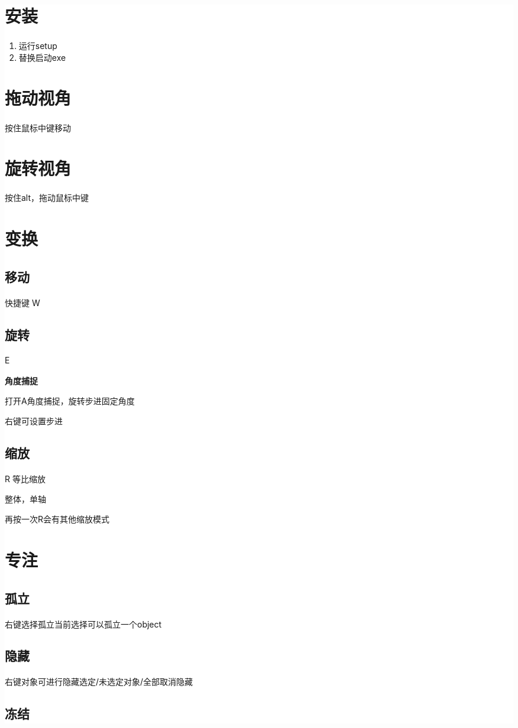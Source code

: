 # 安装

1. 运行setup
2. 替换启动exe

# 拖动视角

按住鼠标中键移动

# 旋转视角

按住alt，拖动鼠标中键

# 变换

## 移动

快捷键 W

## 旋转

E

**角度捕捉**

打开A角度捕捉，旋转步进固定角度

右键可设置步进

## 缩放

R 等比缩放

整体，单轴

再按一次R会有其他缩放模式

# 专注

## 孤立

右键选择孤立当前选择可以孤立一个object

## 隐藏

右键对象可进行隐藏选定/未选定对象/全部取消隐藏

## 冻结
